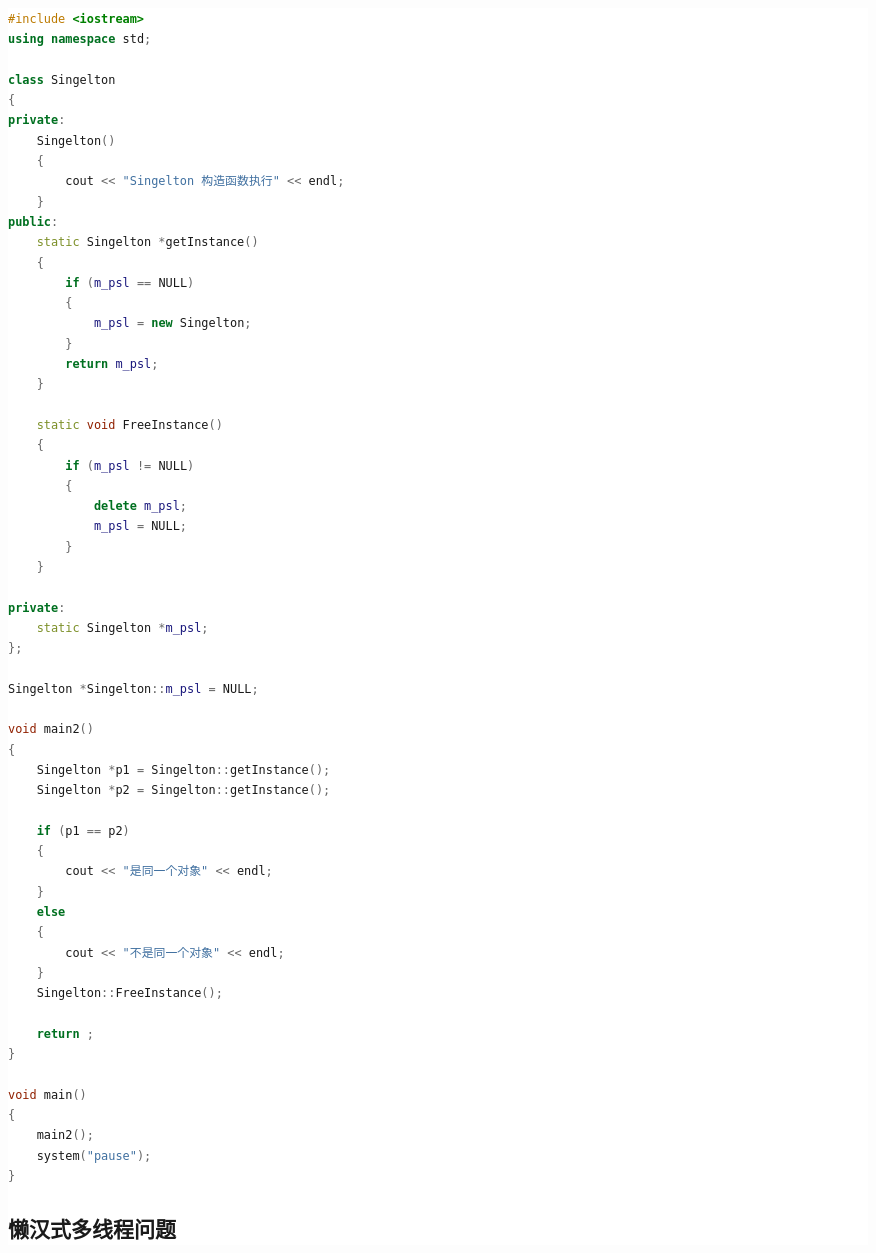 ```C++
#include <iostream>
using namespace std;

class Singelton
{
private:
	Singelton()
	{
		cout << "Singelton 构造函数执行" << endl;
	}
public:
	static Singelton *getInstance()
	{
		if (m_psl == NULL)
		{
			m_psl = new Singelton;
		}
		return m_psl;
	}

	static void FreeInstance()
	{
		if (m_psl != NULL)
		{
			delete m_psl;
			m_psl = NULL; 
		}
	}

private:
	static Singelton *m_psl;
};

Singelton *Singelton::m_psl = NULL;

void main2()
{
	Singelton *p1 = Singelton::getInstance();
	Singelton *p2 = Singelton::getInstance();

	if (p1 == p2)
	{
		cout << "是同一个对象" << endl;
	}
	else
	{
		cout << "不是同一个对象" << endl;
	}
	Singelton::FreeInstance();

	return ;
}

void main()
{
	main2();
	system("pause");
}
```
## 懒汉式多线程问题
